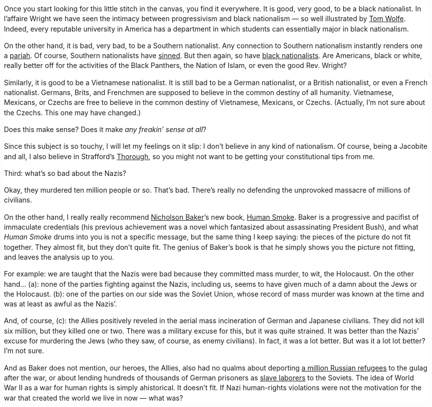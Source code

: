 Once you start looking for this little stitch in the canvas, you find it everywhere. It is good, very good, to be a black nationalist. In l’affaire Wright we have seen the intimacy between progressivism and black nationalism — so well illustrated by [Tom Wolfe](http://en.wikipedia.org/wiki/Radical_Chic_&_Mau-Mauing_the_Flak_Catchers). Indeed, every reputable university in America has a department in which students can essentially major in black nationalism.

On the other hand, it is bad, very bad, to be a Southern nationalist. Any connection to Southern nationalism instantly renders one a [pariah](http://en.wikipedia.org/wiki/Trent_Lott). Of course, Southern nationalists have [sinned](http://en.wikipedia.org/wiki/Ku_klux_klan). But then again, so have [black nationalists](http://en.wikipedia.org/wiki/Zebra_murders). Are Americans, black or white, really better off for the activities of the Black Panthers, the Nation of Islam, or even the good Rev. Wright?

Similarly, it is good to be a Vietnamese nationalist. It is still bad to be a German nationalist, or a British nationalist, or even a French nationalist. Germans, Brits, and Frenchmen are supposed to believe in the common destiny of all humanity. Vietnamese, Mexicans, or Czechs are free to believe in the common destiny of Vietnamese, Mexicans, or Czechs. \(Actually, I’m not sure about the Czechs. This one may have changed.\)

Does this make sense? Does it make *any freakin’ sense at all*?

Since this subject is so touchy, I will let my feelings on it slip: I don’t believe in any kind of nationalism. Of course, being a Jacobite and all, I also believe in Strafford’s [Thorough](http://en.wikipedia.org/wiki/Thorough), so you might not want to be getting your constitutional tips from me.

Third: what’s so bad about the Nazis?

Okay, they murdered ten million people or so. That’s bad. There’s really no defending the unprovoked massacre of millions of civilians.

On the other hand, I really really recommend [Nicholson Baker](http://en.wikipedia.org/wiki/Nicholson_Baker)’s new book, [Human Smoke](http://www.amazon.com/Human-Smoke-Beginnings-World-Civilization/dp/1416567844). Baker is a progressive and pacifist of immaculate credentials \(his previous achievement was a novel which fantasized about assassinating President Bush\), and what *Human Smoke* drums into you is not a specific message, but the same thing I keep saying: the pieces of the picture do not fit together. They almost fit, but they don’t quite fit. The genius of Baker’s book is that he simply shows you the picture not fitting, and leaves the analysis up to you.

For example: we are taught that the Nazis were bad because they committed mass murder, to wit, the Holocaust. On the other hand... \(a\): none of the parties fighting against the Nazis, including us, seems to have given much of a damn about the Jews or the Holocaust. \(b\): one of the parties on our side was the Soviet Union, whose record of mass murder was known at the time and was at least as awful as the Nazis’.

And, of course, \(c\): the Allies positively reveled in the aerial mass incineration of German and Japanese civilians. They did not kill six million, but they killed one or two. There was a military excuse for this, but it was quite strained. It was better than the Nazis’ excuse for murdering the Jews \(who they saw, of course, as enemy civilians\). In fact, it was a lot better. But was it a lot lot better? I’m not sure.

And as Baker does not mention, our heroes, the Allies, also had no qualms about deporting [a million Russian refugees](http://www.fff.org/freedom/0295a.asp) to the gulag after the war, or about lending hundreds of thousands of German prisoners as [slave laborers](http://en.wikipedia.org/wiki/Forced_labor_of_Germans_in_the_Soviet_Union) to the Soviets. The idea of World War II as a war for human rights is simply ahistorical. It doesn’t fit. If Nazi human-rights violations were not the motivation for the war that created the world we live in now — what was?
